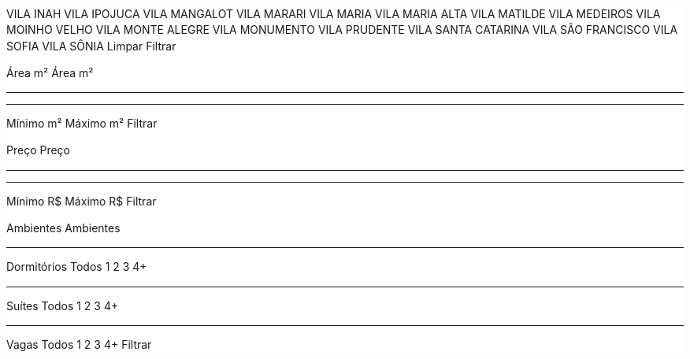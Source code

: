 VILA INAH 
VILA IPOJUCA 
VILA MANGALOT 
VILA MARARI 
VILA MARIA 
VILA MARIA ALTA 
VILA MATILDE 
VILA MEDEIROS 
VILA MOINHO VELHO 
VILA MONTE ALEGRE 
VILA MONUMENTO 
VILA PRUDENTE 
VILA SANTA CATARINA 
VILA SÃO FRANCISCO 
VILA SOFIA 
VILA SÔNIA 
Limpar
Filtrar


Área m² 
Área m²
* * *
* * *
Mínimo
m²
Máximo
m²
Filtrar


Preço 
Preço
* * *
* * *
Mínimo
R$
Máximo
R$
Filtrar


Ambientes 
Ambientes
* * *
Dormitórios
Todos 1 2 3 4+
* * *
Suítes
Todos 1 2 3 4+
* * *
Vagas
Todos 1 2 3 4+
Filtrar
